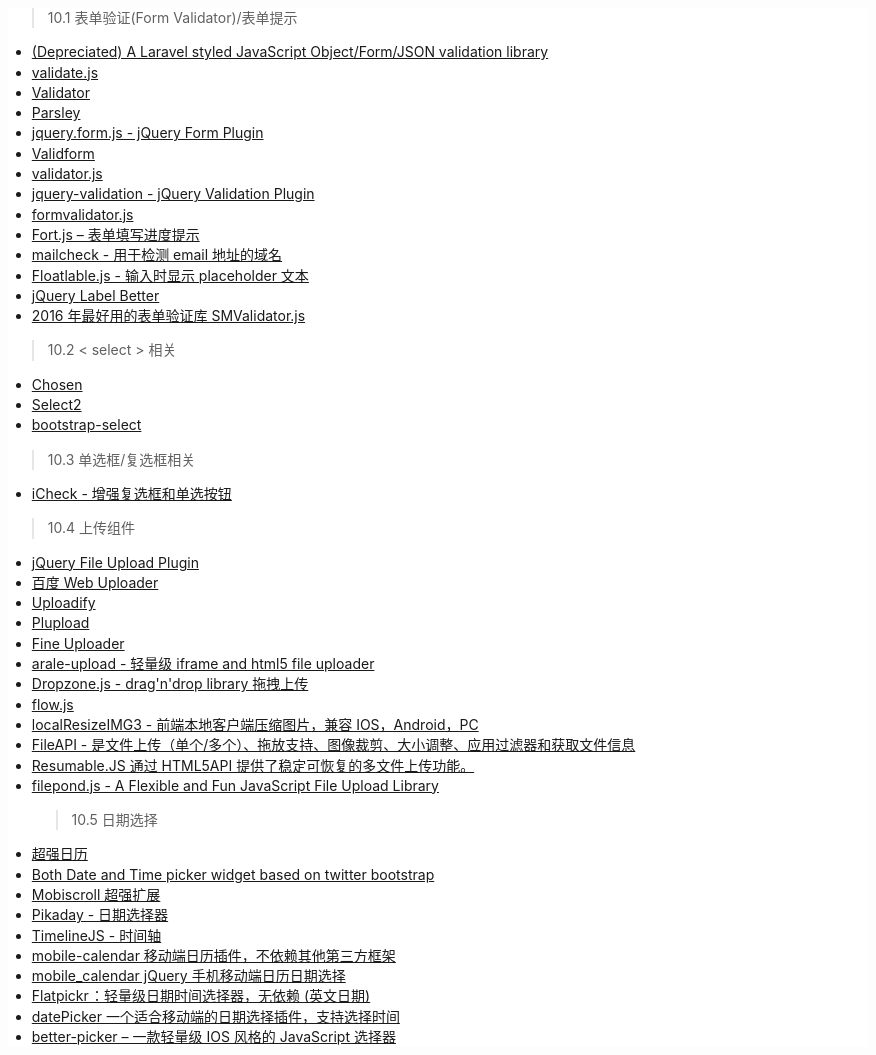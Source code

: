 > 10.1 表单验证(Form Validator)/表单提示

- [(Depreciated) A Laravel styled JavaScript Object/Form/JSON validation library](https://github.com/ppoffice/validator.js)
- [validate.js](https://github.com/rickharrison/validate.js/)
- [Validator](https://github.com/niceue/validator)
- [Parsley](https://github.com/guillaumepotier/Parsley.js)
- [jquery.form.js - jQuery Form Plugin](https://github.com/malsup/form)
- [Validform](https://github.com/haiercdboy/Validform)
- [validator.js](https://github.com/sofish/validator.js)
- [jquery-validation - jQuery Validation Plugin](https://github.com/jzaefferer/jquery-validation)
- [formvalidator.js](https://github.com/victorjonsson/jQuery-Form-Validator)
- [Fort.js – 表单填写进度提示](http://github.com/Colourity/Fort.js)
- [mailcheck - 用于检测 email 地址的域名](https://github.com/mailcheck/mailcheck)
- [Floatlable.js - 输入时显示 placeholder 文本](https://github.com/clubdesign/floatlabels.js)
- [jQuery Label Better](https://github.com/peachananr/label_better)
- [2016 年最好用的表单验证库 SMValidator.js ](https://github.com/WLDragon/SMValidator)

> 10.2 < select > 相关

- [Chosen](https://github.com/harvesthq/chosen)
- [Select2](https://github.com/select2/select2)
- [bootstrap-select](https://github.com/silviomoreto/bootstrap-select)

> 10.3 单选框/复选框相关

- [iCheck - 增强复选框和单选按钮](https://github.com/fronteed/iCheck)

> 10.4 上传组件

- [jQuery File Upload Plugin](https://github.com/blueimp/jQuery-File-Upload)
- [百度 Web Uploader](http://fex-team.github.io/webuploader/)
- [Uploadify](http://www.uploadify.com/)
- [Plupload](https://github.com/moxiecode/plupload)
- [Fine Uploader](http://fineuploader.com/index.html)
- [arale-upload - 轻量级 iframe and html5 file uploader](https://github.com/aralejs/upload)
- [Dropzone.js - drag'n'drop library 拖拽上传](https://github.com/enyo/dropzone)
- [flow.js](https://github.com/flowjs/flow.js)
- [localResizeIMG3 - 前端本地客户端压缩图片，兼容 IOS，Android，PC](https://github.com/think2011/localResizeIMG)
- [FileAPI - 是文件上传（单个/多个）、拖放支持、图像裁剪、大小调整、应用过滤器和获取文件信息](http://mailru.github.io/FileAPI/)
- [Resumable.JS 通过 HTML5API 提供了稳定可恢复的多文件上传功能。](http://www.resumablejs.com/)
- [filepond.js - A Flexible and Fun JavaScript File Upload Library](https://github.com/pqina/filepond)
  > 10.5 日期选择
- [超强日历](http://www.my97.net/dp/demo/index.htm)
- [Both Date and Time picker widget based on twitter bootstrap](https://github.com/smalot/bootstrap-datetimepicker)
- [Mobiscroll 超强扩展](https://github.com/acidb/mobiscroll)
- [Pikaday - 日期选择器](https://github.com/dbushell/Pikaday)
- [TimelineJS - 时间轴](http://timeline.knightlab.com/)
- [mobile-calendar 移动端日历插件，不依赖其他第三方框架](https://github.com/rookie125/mobile-calendar)
- [mobile_calendar jQuery 手机移动端日历日期选择](https://github.com/Hancoson/mobile_calendar)
- [Flatpickr ：轻量级日期时间选择器，无依赖 (英文日期)](https://chmln.github.io/flatpickr)
- [datePicker 一个适合移动端的日期选择插件，支持选择时间](https://github.com/ddd702/datePicker)
- [better-picker – 一款轻量级 IOS 风格的 JavaScript 选择器](https://github.com/ustbhuangyi/picker)
